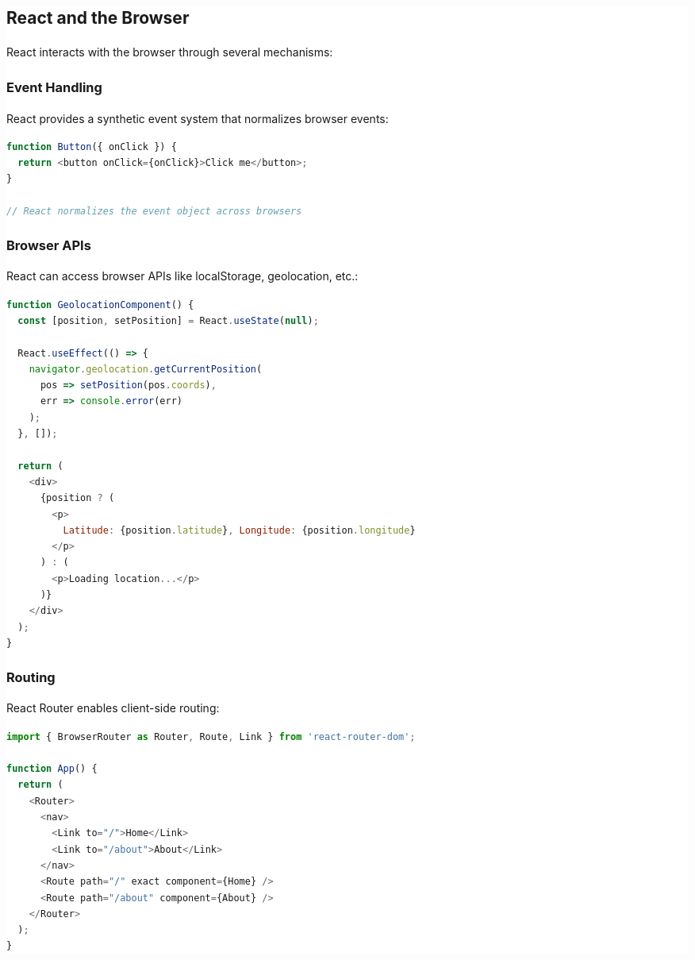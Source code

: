 ## React and the Browser

React interacts with the browser through several mechanisms:

### Event Handling

React provides a synthetic event system that normalizes browser events:

```javascript
function Button({ onClick }) {
  return <button onClick={onClick}>Click me</button>;
}

// React normalizes the event object across browsers
```

### Browser APIs

React can access browser APIs like localStorage, geolocation, etc.:

```javascript
function GeolocationComponent() {
  const [position, setPosition] = React.useState(null);

  React.useEffect(() => {
    navigator.geolocation.getCurrentPosition(
      pos => setPosition(pos.coords),
      err => console.error(err)
    );
  }, []);

  return (
    <div>
      {position ? (
        <p>
          Latitude: {position.latitude}, Longitude: {position.longitude}
        </p>
      ) : (
        <p>Loading location...</p>
      )}
    </div>
  );
}
```

### Routing

React Router enables client-side routing:

```javascript
import { BrowserRouter as Router, Route, Link } from 'react-router-dom';

function App() {
  return (
    <Router>
      <nav>
        <Link to="/">Home</Link>
        <Link to="/about">About</Link>
      </nav>
      <Route path="/" exact component={Home} />
      <Route path="/about" component={About} />
    </Router>
  );
}
```
